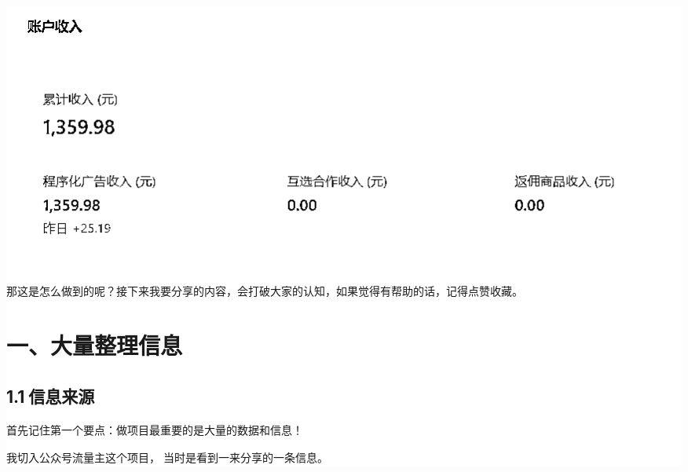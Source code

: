 ![](img/6e73735879695a241bb07fa49949cdc2.png)  

那这是怎么做到的呢？接下来我要分享的内容，会打破大家的认知，如果觉得有帮助的话，记得点赞收藏。 

# 一、大量整理信息 

## 1.1 信息来源 

首先记住第一个要点：做项目最重要的是大量的数据和信息！ 

我切入公众号流量主这个项目， 当时是看到一来分享的一条信息。 
